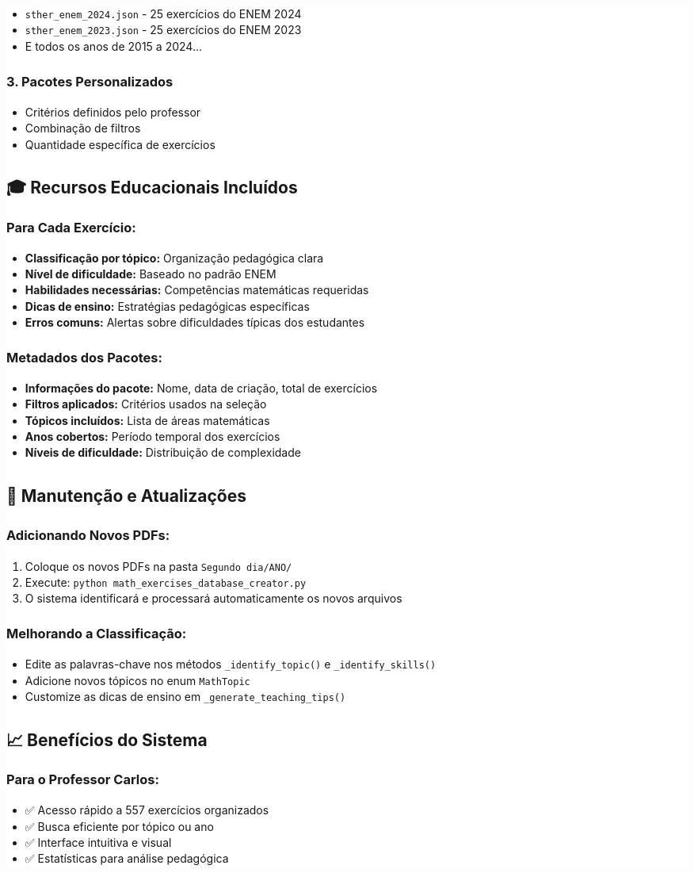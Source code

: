 - `sther_enem_2024.json` - 25 exercícios do ENEM 2024
- `sther_enem_2023.json` - 25 exercícios do ENEM 2023
- E todos os anos de 2015 a 2024...

### 3. Pacotes Personalizados

- Critérios definidos pelo professor
- Combinação de filtros
- Quantidade específica de exercícios

## 🎓 Recursos Educacionais Incluídos

### Para Cada Exercício:

- **Classificação por tópico:** Organização pedagógica clara
- **Nível de dificuldade:** Baseado no padrão ENEM
- **Habilidades necessárias:** Competências matemáticas requeridas
- **Dicas de ensino:** Estratégias pedagógicas específicas
- **Erros comuns:** Alertas sobre dificuldades típicas dos estudantes

### Metadados dos Pacotes:

- **Informações do pacote:** Nome, data de criação, total de exercícios
- **Filtros aplicados:** Critérios usados na seleção
- **Tópicos incluídos:** Lista de áreas matemáticas
- **Anos cobertos:** Período temporal dos exercícios
- **Níveis de dificuldade:** Distribuição de complexidade

## 🔧 Manutenção e Atualizações

### Adicionando Novos PDFs:

1. Coloque os novos PDFs na pasta `Segundo dia/ANO/`
2. Execute: `python math_exercises_database_creator.py`
3. O sistema identificará e processará automaticamente os novos arquivos

### Melhorando a Classificação:

- Edite as palavras-chave nos métodos `_identify_topic()` e `_identify_skills()`
- Adicione novos tópicos no enum `MathTopic`
- Customize as dicas de ensino em `_generate_teaching_tips()`

## 📈 Benefícios do Sistema

### Para o Professor Carlos:

- ✅ Acesso rápido a 557 exercícios organizados
- ✅ Busca eficiente por tópico ou ano
- ✅ Interface intuitiva e visual
- ✅ Estatísticas para análise pedagógica
